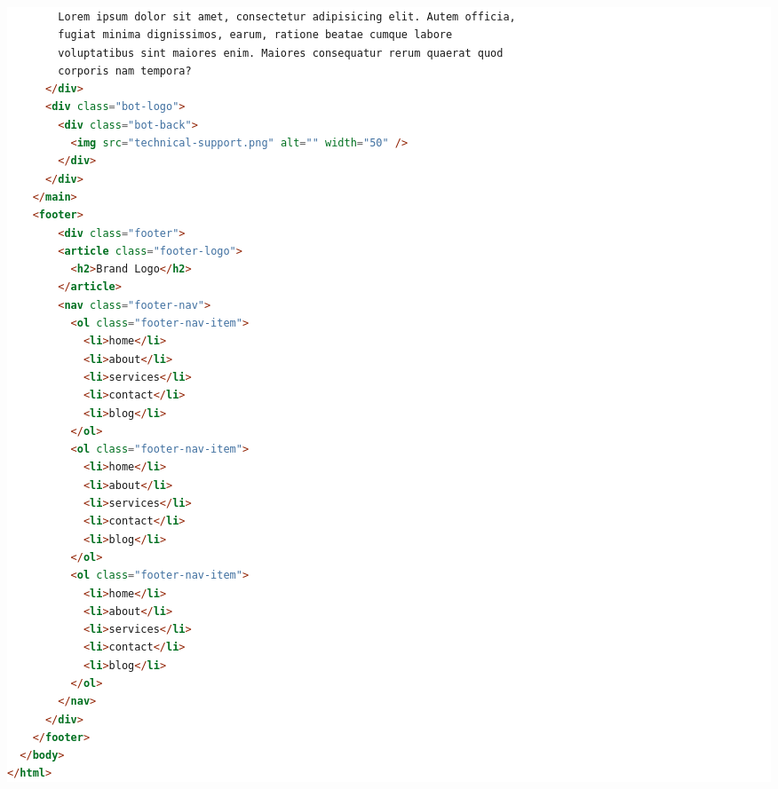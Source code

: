 ```html
        Lorem ipsum dolor sit amet, consectetur adipisicing elit. Autem officia,
        fugiat minima dignissimos, earum, ratione beatae cumque labore
        voluptatibus sint maiores enim. Maiores consequatur rerum quaerat quod
        corporis nam tempora?
      </div>
      <div class="bot-logo">
        <div class="bot-back">
          <img src="technical-support.png" alt="" width="50" />
        </div>
      </div>
    </main>
    <footer>
        <div class="footer">
        <article class="footer-logo">
          <h2>Brand Logo</h2>
        </article>
        <nav class="footer-nav">
          <ol class="footer-nav-item">
            <li>home</li>
            <li>about</li>
            <li>services</li>
            <li>contact</li>
            <li>blog</li>
          </ol>
          <ol class="footer-nav-item">
            <li>home</li>
            <li>about</li>
            <li>services</li>
            <li>contact</li>
            <li>blog</li>
          </ol>
          <ol class="footer-nav-item">
            <li>home</li>
            <li>about</li>
            <li>services</li>
            <li>contact</li>
            <li>blog</li>
          </ol>
        </nav>
      </div>
    </footer>
  </body>
</html>
```